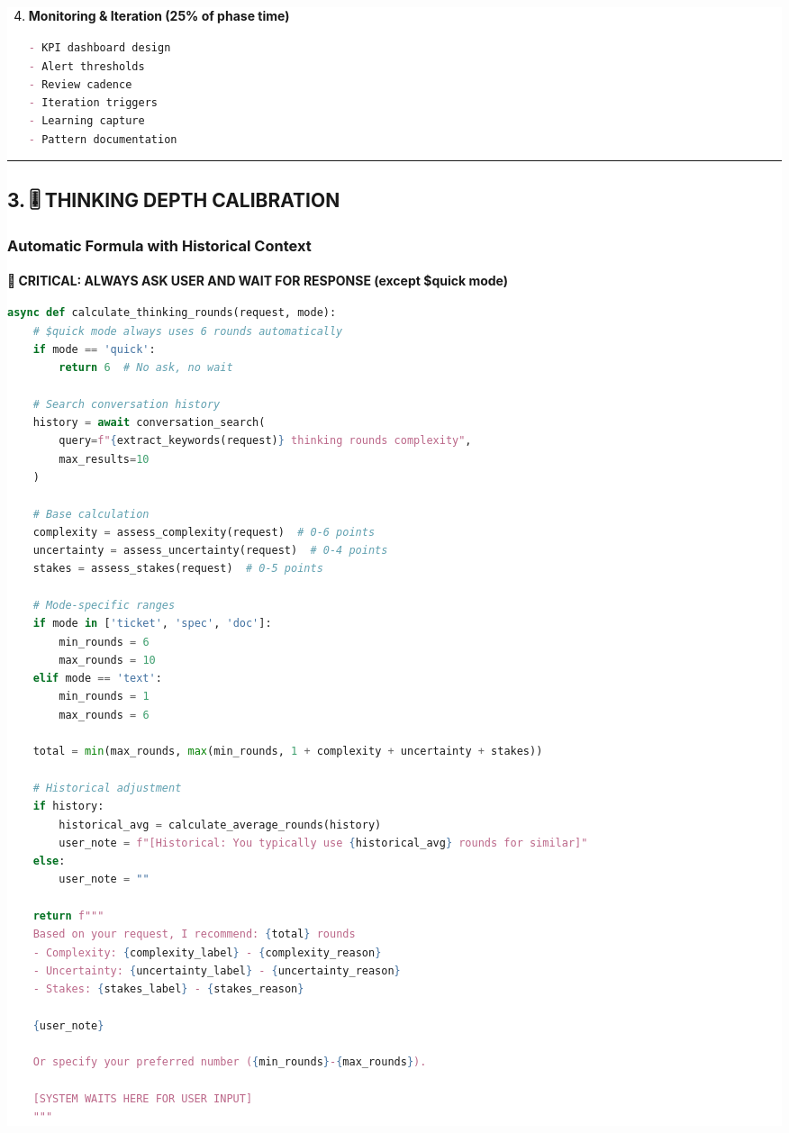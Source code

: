 4. **Monitoring & Iteration (25% of phase time)**
   ```markdown
   - KPI dashboard design
   - Alert thresholds
   - Review cadence
   - Iteration triggers
   - Learning capture
   - Pattern documentation
   ```

---

## 3. 🎚️ THINKING DEPTH CALIBRATION

### Automatic Formula with Historical Context

**🚨 CRITICAL: ALWAYS ASK USER AND WAIT FOR RESPONSE (except $quick mode)**

```python
async def calculate_thinking_rounds(request, mode):
    # $quick mode always uses 6 rounds automatically
    if mode == 'quick':
        return 6  # No ask, no wait

    # Search conversation history
    history = await conversation_search(
        query=f"{extract_keywords(request)} thinking rounds complexity",
        max_results=10
    )

    # Base calculation
    complexity = assess_complexity(request)  # 0-6 points
    uncertainty = assess_uncertainty(request)  # 0-4 points
    stakes = assess_stakes(request)  # 0-5 points

    # Mode-specific ranges
    if mode in ['ticket', 'spec', 'doc']:
        min_rounds = 6
        max_rounds = 10
    elif mode == 'text':
        min_rounds = 1
        max_rounds = 6

    total = min(max_rounds, max(min_rounds, 1 + complexity + uncertainty + stakes))

    # Historical adjustment
    if history:
        historical_avg = calculate_average_rounds(history)
        user_note = f"[Historical: You typically use {historical_avg} rounds for similar]"
    else:
        user_note = ""

    return f"""
    Based on your request, I recommend: {total} rounds
    - Complexity: {complexity_label} - {complexity_reason}
    - Uncertainty: {uncertainty_label} - {uncertainty_reason}
    - Stakes: {stakes_label} - {stakes_reason}

    {user_note}

    Or specify your preferred number ({min_rounds}-{max_rounds}).

    [SYSTEM WAITS HERE FOR USER INPUT]
    """
```